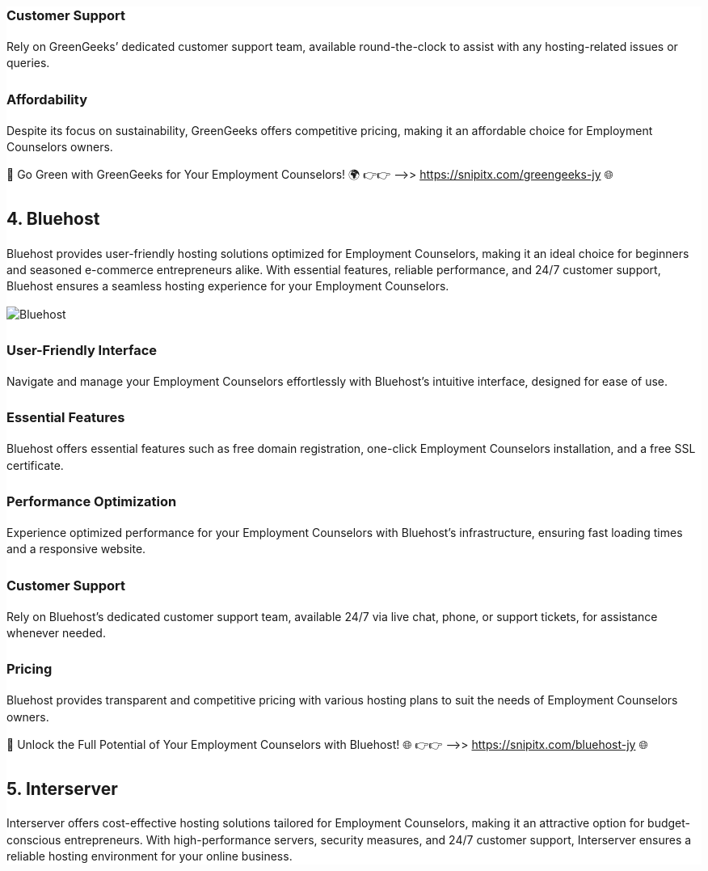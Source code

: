 ### Customer Support
Rely on GreenGeeks’ dedicated customer support team, available round-the-clock to assist with any hosting-related issues or queries.

### Affordability
Despite its focus on sustainability, GreenGeeks offers competitive pricing, making it an affordable choice for Employment Counselors owners.

🌿 Go Green with GreenGeeks for Your Employment Counselors! 🌍
👉👉 -->> https://snipitx.com/greengeeks-jy 🌐

## 4. Bluehost

Bluehost provides user-friendly hosting solutions optimized for Employment Counselors, making it an ideal choice for beginners and seasoned e-commerce entrepreneurs alike. With essential features, reliable performance, and 24/7 customer support, Bluehost ensures a seamless hosting experience for your Employment Counselors.

![Bluehost](https://i.imgur.com/PasFF9E.jpeg "Bluehost Hosting")

### User-Friendly Interface
Navigate and manage your Employment Counselors effortlessly with Bluehost’s intuitive interface, designed for ease of use.

### Essential Features
Bluehost offers essential features such as free domain registration, one-click Employment Counselors installation, and a free SSL certificate.

### Performance Optimization
Experience optimized performance for your Employment Counselors with Bluehost’s infrastructure, ensuring fast loading times and a responsive website.

### Customer Support
Rely on Bluehost’s dedicated customer support team, available 24/7 via live chat, phone, or support tickets, for assistance whenever needed.

### Pricing
Bluehost provides transparent and competitive pricing with various hosting plans to suit the needs of Employment Counselors owners.

🚀 Unlock the Full Potential of Your Employment Counselors with Bluehost! 🌐
👉👉 -->> https://snipitx.com/bluehost-jy 🌐

## 5. Interserver

Interserver offers cost-effective hosting solutions tailored for Employment Counselors, making it an attractive option for budget-conscious entrepreneurs. With high-performance servers, security measures, and 24/7 customer support, Interserver ensures a reliable hosting environment for your online business.
